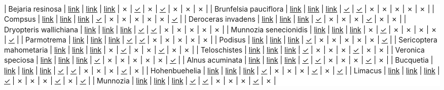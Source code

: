 | Bejaria resinosa | [link](https://www.wikidata.org/entity/Q15371215) | [link](https://www.gbif.org/species/4936719) | [link](https://www.inaturalist.org/taxa/531682) | &#10007; | [&#10003;](https://es.wikipedia.org/wiki/Bejaria_resinosa) | &#10007; | [&#10003;](https://ar.wikipedia.org/wiki/%D8%A8%D9%8A%D8%AC%D8%A7%D8%B1%D9%8A%D8%A9_%D8%B1%D8%A7%D8%AA%D9%8A%D9%86%D8%AC%D9%8A%D8%A9) | &#10007; | &#10007; | &#10007; |
| Brunfelsia pauciflora | [link](https://www.wikidata.org/entity/Q149804) | [link](https://www.gbif.org/species/6402571) | [link](https://www.inaturalist.org/taxa/343971) | [&#10003;](https://en.wikipedia.org/wiki/Brunfelsia_pauciflora) | [&#10003;](https://es.wikipedia.org/wiki/Brunfelsia_pauciflora) | &#10007; | &#10007; | &#10007; | &#10007; | &#10007; |
| Compsus | [link](https://www.wikidata.org/entity/Q14924383) | [link](https://www.gbif.org/species/1206526) | [link](https://www.inaturalist.org/taxa/251778) | [&#10003;](https://en.wikipedia.org/wiki/Compsus) | &#10007; | &#10007; | &#10007; | &#10007; | &#10007; | [&#10003;](https://fr.wikipedia.org/wiki/Compsus) |
| Deroceras invadens | [link](https://www.wikidata.org/entity/Q5262901) | [link](https://www.gbif.org/species/8745918) | [link](https://www.inaturalist.org/taxa/366887) | [&#10003;](https://en.wikipedia.org/wiki/Deroceras_invadens) | &#10007; | &#10007; | &#10007; | [&#10003;](https://nl.wikipedia.org/wiki/Zwervende_akkerslak) | &#10007; | &#10007; |
| Dryopteris wallichiana | [link](https://www.wikidata.org/entity/Q5309785) | [link](https://www.gbif.org/species/5275137) | [link](https://www.inaturalist.org/taxa/162123) | [&#10003;](https://en.wikipedia.org/wiki/Dryopteris_wallichiana) | [&#10003;](https://es.wikipedia.org/wiki/Dryopteris_wallichiana) | &#10007; | &#10007; | &#10007; | &#10007; | &#10007; |
| Munnozia senecionidis | [link](https://www.wikidata.org/entity/Q15567016) | [link](https://www.gbif.org/species/3099401) | [link](https://www.inaturalist.org/taxa/548066) | &#10007; | [&#10003;](https://es.wikipedia.org/wiki/Munnozia_senecionidis) | &#10007; | &#10007; | &#10007; | &#10007; | [&#10003;](https://fr.wikipedia.org/wiki/Munnozia_senecionidis) |
| Parmotrema | [link](https://www.wikidata.org/entity/Q10620680) | [link](https://www.gbif.org/species/2565599) | [link](https://www.inaturalist.org/taxa/117867) | [&#10003;](https://en.wikipedia.org/wiki/Parmotrema) | [&#10003;](https://es.wikipedia.org/wiki/Parmotrema) | &#10007; | &#10007; | &#10007; | &#10007; | &#10007; |
| Podisus | [link](https://www.wikidata.org/entity/Q3393074) | [link](https://www.gbif.org/species/2079032) | [link](https://www.inaturalist.org/taxa/142278) | [&#10003;](https://en.wikipedia.org/wiki/Podisus) | &#10007; | &#10007; | &#10007; | &#10007; | &#10007; | [&#10003;](https://fr.wikipedia.org/wiki/Podisus) |
| Sericoptera mahometaria | [link](https://www.wikidata.org/entity/Q13557799) | [link](https://www.gbif.org/species/1966088) | [link](https://www.inaturalist.org/taxa/319515) | &#10007; | [&#10003;](https://es.wikipedia.org/wiki/Sericoptera_mahometaria) | &#10007; | &#10007; | [&#10003;](https://nl.wikipedia.org/wiki/Sericoptera_mahometaria) | &#10007; | &#10007; |
| Teloschistes | [link](https://www.wikidata.org/entity/Q7697834) | [link](https://www.gbif.org/species/2609979) | [link](https://www.inaturalist.org/taxa/55554) | [&#10003;](https://en.wikipedia.org/wiki/Teloschistes) | &#10007; | &#10007; | &#10007; | [&#10003;](https://nl.wikipedia.org/wiki/Teloschistes) | &#10007; | &#10007; |
| Veronica speciosa | [link](https://www.wikidata.org/entity/Q17744711) | [link](https://www.gbif.org/species/3172028) | [link](https://www.inaturalist.org/taxa/132114) | [&#10003;](https://en.wikipedia.org/wiki/Veronica_speciosa) | &#10007; | &#10007; | &#10007; | &#10007; | &#10007; | [&#10003;](https://fr.wikipedia.org/wiki/Veronica_speciosa) |
| Alnus acuminata | [link](https://www.wikidata.org/entity/Q3926843) | [link](https://www.gbif.org/species/2876131) | [link](https://www.inaturalist.org/taxa/189148) | [&#10003;](https://en.wikipedia.org/wiki/Alnus_acuminata) | [&#10003;](https://es.wikipedia.org/wiki/Alnus_acuminata) | &#10007; | &#10007; | &#10007; | [&#10003;](https://pt.wikipedia.org/wiki/Alnus_acuminata) | &#10007; |
| Bucquetia | [link](https://www.wikidata.org/entity/Q1339089) | [link](https://www.gbif.org/species/3861405) | [link](https://www.inaturalist.org/taxa/184496) | [&#10003;](https://en.wikipedia.org/wiki/Bucquetia) | [&#10003;](https://es.wikipedia.org/wiki/Bucquetia) | &#10007; | &#10007; | &#10007; | [&#10003;](https://pt.wikipedia.org/wiki/Bucquetia) | &#10007; |
| Hohenbuehelia | [link](https://www.wikidata.org/entity/Q1615737) | [link](https://www.gbif.org/species/2526255) | [link](https://www.inaturalist.org/taxa/154753) | [&#10003;](https://en.wikipedia.org/wiki/Hohenbuehelia) | &#10007; | &#10007; | &#10007; | [&#10003;](https://nl.wikipedia.org/wiki/Hohenbuehelia) | &#10007; | [&#10003;](https://fr.wikipedia.org/wiki/Hohenbuehelia) |
| Limacus | [link](https://www.wikidata.org/entity/Q1599819) | [link](https://www.gbif.org/species/2295441) | [link](https://www.inaturalist.org/taxa/322420) | [&#10003;](https://en.wikipedia.org/wiki/Limacus) | &#10007; | &#10007; | &#10007; | [&#10003;](https://nl.wikipedia.org/wiki/Limacus) | &#10007; | [&#10003;](https://fr.wikipedia.org/wiki/Limacus) |
| Munnozia | [link](https://www.wikidata.org/entity/Q6936806) | [link](https://www.gbif.org/species/3099326) | [link](https://www.inaturalist.org/taxa/132483) | [&#10003;](https://en.wikipedia.org/wiki/Munnozia) | [&#10003;](https://es.wikipedia.org/wiki/Munnozia) | &#10007; | &#10007; | &#10007; | [&#10003;](https://pt.wikipedia.org/wiki/Munnozia) | &#10007; |